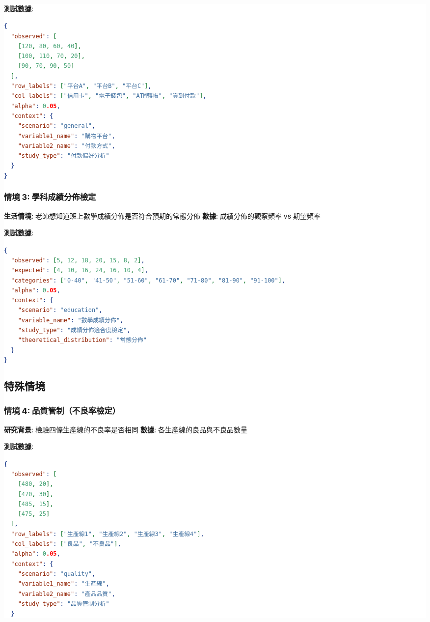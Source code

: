 **測試數據**:
```json
{
  "observed": [
    [120, 80, 60, 40],
    [100, 110, 70, 20],
    [90, 70, 90, 50]
  ],
  "row_labels": ["平台A", "平台B", "平台C"],
  "col_labels": ["信用卡", "電子錢包", "ATM轉帳", "貨到付款"],
  "alpha": 0.05,
  "context": {
    "scenario": "general",
    "variable1_name": "購物平台",
    "variable2_name": "付款方式",
    "study_type": "付款偏好分析"
  }
}
```

### 情境 3: 學科成績分佈檢定
**生活情境**: 老師想知道班上數學成績分佈是否符合預期的常態分佈
**數據**: 成績分佈的觀察頻率 vs 期望頻率

**測試數據**:
```json
{
  "observed": [5, 12, 18, 20, 15, 8, 2],
  "expected": [4, 10, 16, 24, 16, 10, 4],
  "categories": ["0-40", "41-50", "51-60", "61-70", "71-80", "81-90", "91-100"],
  "alpha": 0.05,
  "context": {
    "scenario": "education",
    "variable_name": "數學成績分佈",
    "study_type": "成績分佈適合度檢定",
    "theoretical_distribution": "常態分佈"
  }
}
```

## 特殊情境

### 情境 4: 品質管制（不良率檢定）
**研究背景**: 檢驗四條生產線的不良率是否相同
**數據**: 各生產線的良品與不良品數量

**測試數據**:
```json
{
  "observed": [
    [480, 20],
    [470, 30],
    [485, 15],
    [475, 25]
  ],
  "row_labels": ["生產線1", "生產線2", "生產線3", "生產線4"],
  "col_labels": ["良品", "不良品"],
  "alpha": 0.05,
  "context": {
    "scenario": "quality",
    "variable1_name": "生產線",
    "variable2_name": "產品品質",
    "study_type": "品質管制分析"
  }
```
